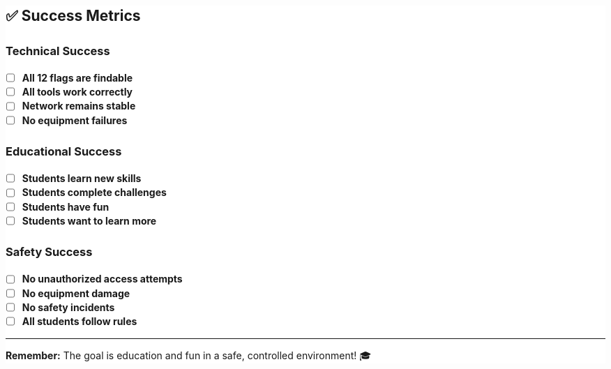 
## ✅ Success Metrics

### Technical Success
- [ ] **All 12 flags are findable**
- [ ] **All tools work correctly**
- [ ] **Network remains stable**
- [ ] **No equipment failures**

### Educational Success
- [ ] **Students learn new skills**
- [ ] **Students complete challenges**
- [ ] **Students have fun**
- [ ] **Students want to learn more**

### Safety Success
- [ ] **No unauthorized access attempts**
- [ ] **No equipment damage**
- [ ] **No safety incidents**
- [ ] **All students follow rules**

---

**Remember:** The goal is education and fun in a safe, controlled environment! 🎓 